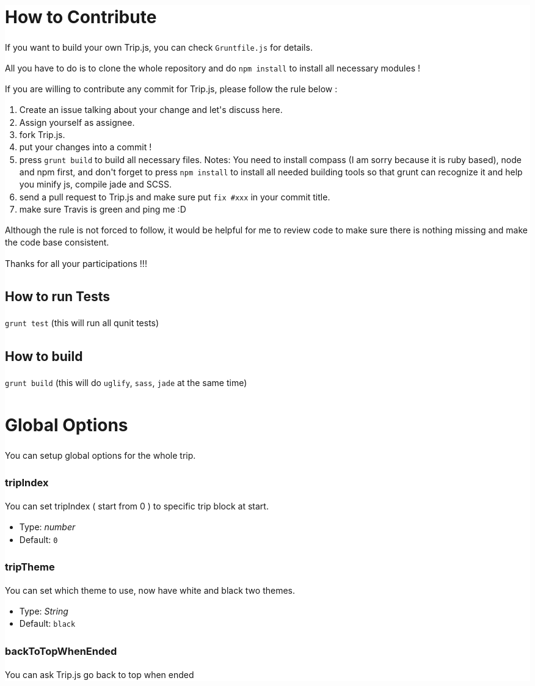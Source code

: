 # How to Contribute

If you want to build your own Trip.js, you can check `Gruntfile.js` for details.

All you have to do is to clone the whole repository and do `npm install` to install all necessary modules !

If you are willing to contribute any commit for Trip.js, please follow the rule below : 

1. Create an issue talking about your change and let's discuss here.
2. Assign yourself as assignee.
3. fork Trip.js.
4. put your changes into a commit !
5. press `grunt build` to build all necessary files. Notes: You need to install compass (I am sorry because it is ruby based), node and npm first, and don't forget to press `npm install` to install all needed building tools so that grunt can recognize it and help you minify js, compile jade and SCSS.
6. send a pull request to Trip.js and make sure put `fix #xxx` in your commit title.
7. make sure Travis is green and ping me :D

Although the rule is not forced to follow, it would be helpful for me to review code to make sure there is nothing missing and make the code base consistent. 

Thanks for all your participations !!! 

## How to run Tests

`grunt test` (this will run all qunit tests)

## How to build

`grunt build` (this will do `uglify`, `sass`, `jade` at the same time)

# Global Options

You can setup global options for the whole trip.

### tripIndex
You can set tripIndex ( start from 0 ) to specific trip block at start.

* Type: *number*
* Default: `0`

### tripTheme
You can set which theme to use, now have white and black two themes.

* Type: *String*
* Default: `black`

### backToTopWhenEnded
You can ask Trip.js go back to top when ended 
